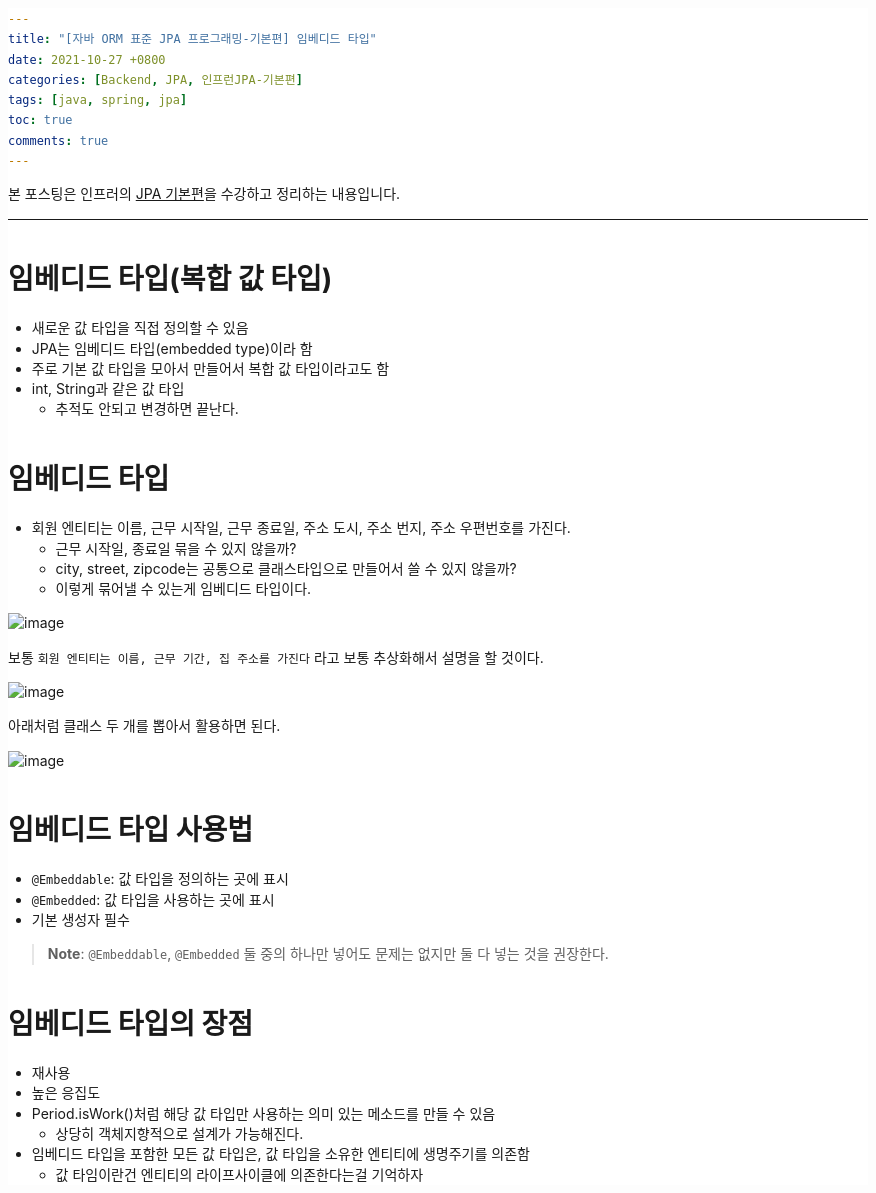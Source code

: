 ```yaml
---
title: "[자바 ORM 표준 JPA 프로그래밍-기본편] 임베디드 타입"
date: 2021-10-27 +0800
categories: [Backend, JPA, 인프런JPA-기본편]
tags: [java, spring, jpa]
toc: true
comments: true
---
```


본 포스팅은 인프러의 [JPA 기본편](https://www.inflearn.com/course/ORM-JPA-Basic#)을 수강하고 정리하는 내용입니다.

<hr>

# 임베디드 타입(복합 값 타입)
- 새로운 값 타입을 직접 정의할 수 있음
- JPA는 임베디드 타입(embedded type)이라 함
- 주로 기본 값 타입을 모아서 만들어서 복합 값 타입이라고도 함
- int, String과 같은 값 타입
  - 추적도 안되고 변경하면 끝난다.

# 임베디드 타입
- 회원 엔티티는 이름, 근무 시작일, 근무 종료일, 주소 도시, 주소 번지, 주소 우편번호를 가진다.
  - 근무 시작일, 종료일 묶을 수 있지 않을까?
  - city, street, zipcode는 공통으로 클래스타입으로 만들어서 쓸 수 있지 않을까?
  - 이렇게 묶어낼 수 있는게 임베디드 타입이다.

![image](https://user-images.githubusercontent.com/44339530/139040765-037c51f5-974a-4bce-8e09-81fb15be84cd.png)

보통 `회원 엔티티는 이름, 근무 기간, 집 주소를 가진다` 라고 보통 추상화해서 설명을 할 것이다.

![image](https://user-images.githubusercontent.com/44339530/139041182-76bad12b-0423-4285-9f65-d2377803d9e2.png)

아래처럼 클래스 두 개를 뽑아서 활용하면 된다.

![image](https://user-images.githubusercontent.com/44339530/139041297-2b4eb8a9-1ada-4133-9c0b-09228ce1863e.png)

# 임베디드 타입 사용법
- `@Embeddable`: 값 타입을 정의하는 곳에 표시
- `@Embedded`: 값 타입을 사용하는 곳에 표시
- 기본 생성자 필수

> **Note**: `@Embeddable`, `@Embedded` 둘 중의 하나만 넣어도 문제는 없지만 둘 다 넣는 것을 권장한다.

# 임베디드 타입의 장점
- 재사용
- 높은 응집도
- Period.isWork()처럼 해당 값 타입만 사용하는 의미 있는 메소드를 만들 수 있음
  - 상당히 객체지향적으로 설계가 가능해진다.
- 임베디드 타입을 포함한 모든 값 타입은, 값 타입을 소유한 엔티티에 생명주기를 의존함
  - 값 타임이란건 엔티티의 라이프사이클에 의존한다는걸 기억하자
